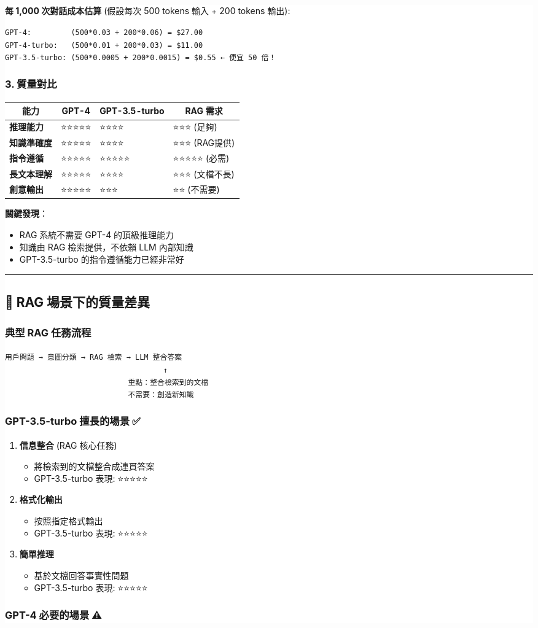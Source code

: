 **每 1,000 次對話成本估算** (假設每次 500 tokens 輸入 + 200 tokens 輸出):

```
GPT-4:         (500*0.03 + 200*0.06) = $27.00
GPT-4-turbo:   (500*0.01 + 200*0.03) = $11.00
GPT-3.5-turbo: (500*0.0005 + 200*0.0015) = $0.55 ← 便宜 50 倍！
```

### 3. 質量對比

| 能力 | GPT-4 | GPT-3.5-turbo | RAG 需求 |
|------|-------|---------------|---------|
| **推理能力** | ⭐⭐⭐⭐⭐ | ⭐⭐⭐⭐ | ⭐⭐⭐ (足夠) |
| **知識準確度** | ⭐⭐⭐⭐⭐ | ⭐⭐⭐⭐ | ⭐⭐⭐ (RAG提供) |
| **指令遵循** | ⭐⭐⭐⭐⭐ | ⭐⭐⭐⭐⭐ | ⭐⭐⭐⭐⭐ (必需) |
| **長文本理解** | ⭐⭐⭐⭐⭐ | ⭐⭐⭐⭐ | ⭐⭐⭐ (文檔不長) |
| **創意輸出** | ⭐⭐⭐⭐⭐ | ⭐⭐⭐ | ⭐⭐ (不需要) |

**關鍵發現**：
- RAG 系統不需要 GPT-4 的頂級推理能力
- 知識由 RAG 檢索提供，不依賴 LLM 內部知識
- GPT-3.5-turbo 的指令遵循能力已經非常好

---

## 🔬 RAG 場景下的質量差異

### 典型 RAG 任務流程

```
用戶問題 → 意圖分類 → RAG 檢索 → LLM 整合答案
                                    ↑
                            重點：整合檢索到的文檔
                            不需要：創造新知識
```

### GPT-3.5-turbo 擅長的場景 ✅

1. **信息整合** (RAG 核心任務)
   - 將檢索到的文檔整合成連貫答案
   - GPT-3.5-turbo 表現: ⭐⭐⭐⭐⭐

2. **格式化輸出**
   - 按照指定格式輸出
   - GPT-3.5-turbo 表現: ⭐⭐⭐⭐⭐

3. **簡單推理**
   - 基於文檔回答事實性問題
   - GPT-3.5-turbo 表現: ⭐⭐⭐⭐⭐

### GPT-4 必要的場景 ⚠️
